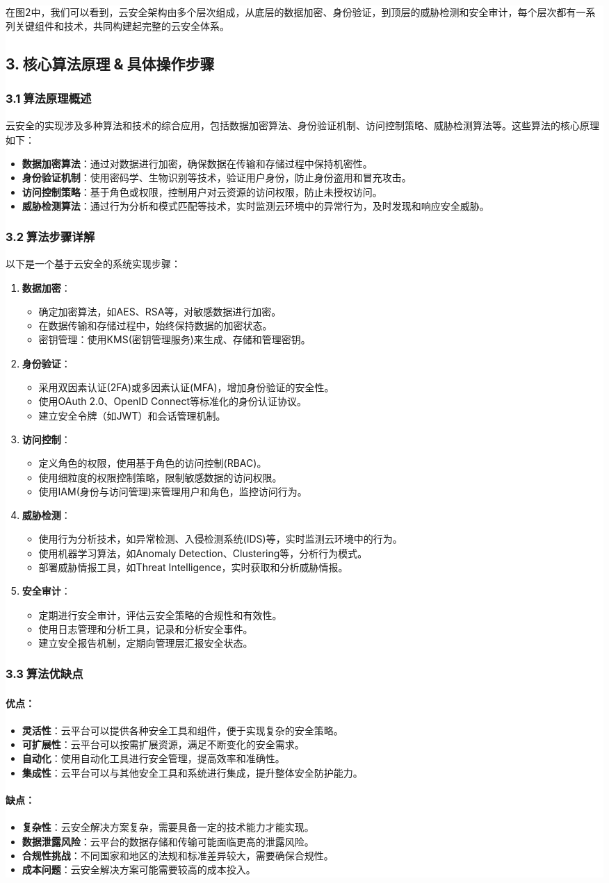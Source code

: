 在图2中，我们可以看到，云安全架构由多个层次组成，从底层的数据加密、身份验证，到顶层的威胁检测和安全审计，每个层次都有一系列关键组件和技术，共同构建起完整的云安全体系。

## 3. 核心算法原理 & 具体操作步骤

### 3.1 算法原理概述

云安全的实现涉及多种算法和技术的综合应用，包括数据加密算法、身份验证机制、访问控制策略、威胁检测算法等。这些算法的核心原理如下：

- **数据加密算法**：通过对数据进行加密，确保数据在传输和存储过程中保持机密性。
- **身份验证机制**：使用密码学、生物识别等技术，验证用户身份，防止身份盗用和冒充攻击。
- **访问控制策略**：基于角色或权限，控制用户对云资源的访问权限，防止未授权访问。
- **威胁检测算法**：通过行为分析和模式匹配等技术，实时监测云环境中的异常行为，及时发现和响应安全威胁。

### 3.2 算法步骤详解

以下是一个基于云安全的系统实现步骤：

1. **数据加密**：
   - 确定加密算法，如AES、RSA等，对敏感数据进行加密。
   - 在数据传输和存储过程中，始终保持数据的加密状态。
   - 密钥管理：使用KMS(密钥管理服务)来生成、存储和管理密钥。

2. **身份验证**：
   - 采用双因素认证(2FA)或多因素认证(MFA)，增加身份验证的安全性。
   - 使用OAuth 2.0、OpenID Connect等标准化的身份认证协议。
   - 建立安全令牌（如JWT）和会话管理机制。

3. **访问控制**：
   - 定义角色的权限，使用基于角色的访问控制(RBAC)。
   - 使用细粒度的权限控制策略，限制敏感数据的访问权限。
   - 使用IAM(身份与访问管理)来管理用户和角色，监控访问行为。

4. **威胁检测**：
   - 使用行为分析技术，如异常检测、入侵检测系统(IDS)等，实时监测云环境中的行为。
   - 使用机器学习算法，如Anomaly Detection、Clustering等，分析行为模式。
   - 部署威胁情报工具，如Threat Intelligence，实时获取和分析威胁情报。

5. **安全审计**：
   - 定期进行安全审计，评估云安全策略的合规性和有效性。
   - 使用日志管理和分析工具，记录和分析安全事件。
   - 建立安全报告机制，定期向管理层汇报安全状态。

### 3.3 算法优缺点

#### 优点：
- **灵活性**：云平台可以提供各种安全工具和组件，便于实现复杂的安全策略。
- **可扩展性**：云平台可以按需扩展资源，满足不断变化的安全需求。
- **自动化**：使用自动化工具进行安全管理，提高效率和准确性。
- **集成性**：云平台可以与其他安全工具和系统进行集成，提升整体安全防护能力。

#### 缺点：
- **复杂性**：云安全解决方案复杂，需要具备一定的技术能力才能实现。
- **数据泄露风险**：云平台的数据存储和传输可能面临更高的泄露风险。
- **合规性挑战**：不同国家和地区的法规和标准差异较大，需要确保合规性。
- **成本问题**：云安全解决方案可能需要较高的成本投入。
